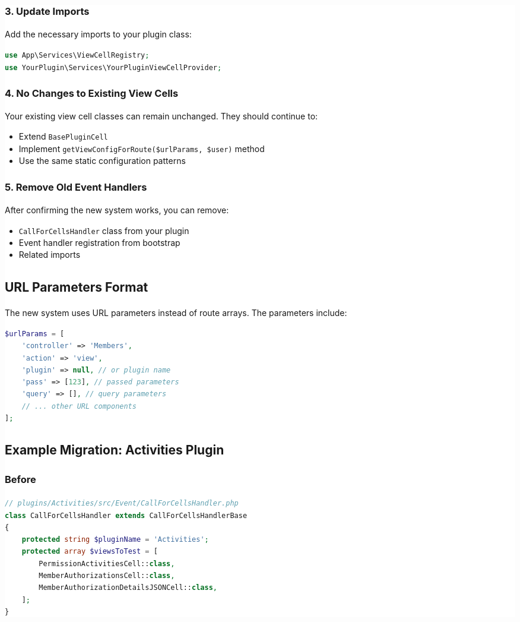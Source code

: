### 3. Update Imports

Add the necessary imports to your plugin class:

```php
use App\Services\ViewCellRegistry;
use YourPlugin\Services\YourPluginViewCellProvider;
```

### 4. No Changes to Existing View Cells

Your existing view cell classes can remain unchanged. They should continue to:
- Extend `BasePluginCell`
- Implement `getViewConfigForRoute($urlParams, $user)` method
- Use the same static configuration patterns

### 5. Remove Old Event Handlers

After confirming the new system works, you can remove:
- `CallForCellsHandler` class from your plugin
- Event handler registration from bootstrap
- Related imports

## URL Parameters Format

The new system uses URL parameters instead of route arrays. The parameters include:

```php
$urlParams = [
    'controller' => 'Members',
    'action' => 'view',
    'plugin' => null, // or plugin name
    'pass' => [123], // passed parameters
    'query' => [], // query parameters
    // ... other URL components
];
```

## Example Migration: Activities Plugin

### Before
```php
// plugins/Activities/src/Event/CallForCellsHandler.php
class CallForCellsHandler extends CallForCellsHandlerBase
{
    protected string $pluginName = 'Activities';
    protected array $viewsToTest = [
        PermissionActivitiesCell::class,
        MemberAuthorizationsCell::class,
        MemberAuthorizationDetailsJSONCell::class,
    ];
}
```
